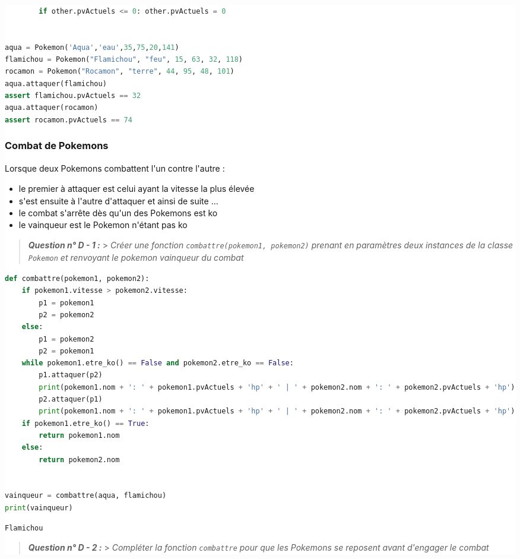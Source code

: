 ```python
        if other.pvActuels <= 0: other.pvActuels = 0

        
aqua = Pokemon('Aqua','eau',35,75,20,141) 
flamichou = Pokemon("Flamichou", "feu", 15, 63, 32, 118)
rocamon = Pokemon("Rocamon", "terre", 44, 95, 48, 101)
aqua.attaquer(flamichou)
assert flamichou.pvActuels == 32
aqua.attaquer(rocamon)
assert rocamon.pvActuels == 74
```

### Combat de Pokemons

Lorsque deux Pokemons combattent l'un contre l'autre :
* le premier à attaquer est celui ayant la vitesse la plus élevée
* s'est ensuite à l'autre d'attaquer et ainsi de suite ...
* le combat s'arrête dès qu'un des Pokemons est ko
* le vainqueur est le Pokemon n'étant pas ko

>***Question n° D - 1 :***
    > *Créer une fonction <code>combattre(pokemon1, pokemon2)</code> prenant en paramètres deux instances de la classe <code>Pokemon</code> et renvoyant le pokemon vainqueur du combat*


```python
def combattre(pokemon1, pokemon2):
    if pokemon1.vitesse > pokemon2.vitesse:
        p1 = pokemon1
        p2 = pokemon2
    else:
        p1 = pokemon2
        p2 = pokemon1
    while pokemon1.etre_ko() == False and pokemon2.etre_ko == False:
        p1.attaquer(p2)
        print(pokemon1.nom + ': ' + pokemon1.pvActuels + 'hp' + ' | ' + pokemon2.nom + ': ' + pokemon2.pvActuels + 'hp')
        p2.attaquer(p1)
        print(pokemon1.nom + ': ' + pokemon1.pvActuels + 'hp' + ' | ' + pokemon2.nom + ': ' + pokemon2.pvActuels + 'hp')
    if pokemon1.etre_ko() == True: 
        return pokemon1.nom
    else: 
        return pokemon2.nom
        

vainqueur = combattre(aqua, flamichou)
print(vainqueur)
```

    Flamichou


>***Question n° D - 2 :***
    > *Compléter la fonction <code>combattre</code> pour que les Pokemons se reposent avant d'engager le combat*
